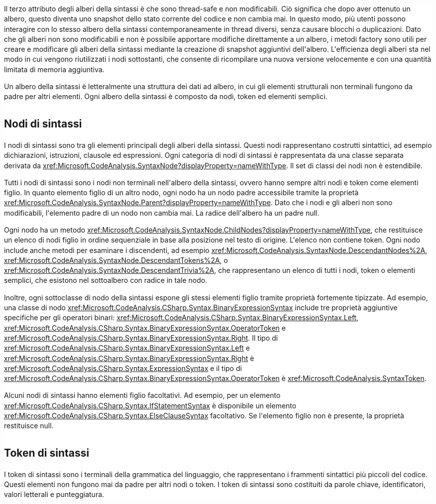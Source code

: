 Il terzo attributo degli alberi della sintassi è che sono thread-safe e non modificabili.  Ciò significa che dopo aver ottenuto un albero, questo diventa uno snapshot dello stato corrente del codice e non cambia mai. In questo modo, più utenti possono interagire con lo stesso albero della sintassi contemporaneamente in thread diversi, senza causare blocchi o duplicazioni. Dato che gli alberi non sono modificabili e non è possibile apportare modifiche direttamente a un albero, i metodi factory sono utili per creare e modificare gli alberi della sintassi mediante la creazione di snapshot aggiuntivi dell'albero. L'efficienza degli alberi sta nel modo in cui vengono riutilizzati i nodi sottostanti, che consente di ricompilare una nuova versione velocemente e con una quantità limitata di memoria aggiuntiva.

Un albero della sintassi è letteralmente una struttura dei dati ad albero, in cui gli elementi strutturali non terminali fungono da padre per altri elementi. Ogni albero della sintassi è composto da nodi, token ed elementi semplici.  

## <a name="syntax-nodes"></a>Nodi di sintassi

I nodi di sintassi sono tra gli elementi principali degli alberi della sintassi. Questi nodi rappresentano costrutti sintattici, ad esempio dichiarazioni, istruzioni, clausole ed espressioni. Ogni categoria di nodi di sintassi è rappresentata da una classe separata derivata da <xref:Microsoft.CodeAnalysis.SyntaxNode?displayProperty=nameWithType>. Il set di classi dei nodi non è estendibile. 

Tutti i nodi di sintassi sono i nodi non terminali nell'albero della sintassi, ovvero hanno sempre altri nodi e token come elementi figlio. In quanto elemento figlio di un altro nodo, ogni nodo ha un nodo padre accessibile tramite la proprietà <xref:Microsoft.CodeAnalysis.SyntaxNode.Parent?displayProperty=nameWithType>. Dato che i nodi e gli alberi non sono modificabili, l'elemento padre di un nodo non cambia mai. La radice dell'albero ha un padre null.  

Ogni nodo ha un metodo <xref:Microsoft.CodeAnalysis.SyntaxNode.ChildNodes?displayProperty=nameWithType>, che restituisce un elenco di nodi figlio in ordine sequenziale in base alla posizione nel testo di origine. L'elenco non contiene token. Ogni nodo include anche metodi per esaminare i discendenti, ad esempio <xref:Microsoft.CodeAnalysis.SyntaxNode.DescendantNodes%2A>, <xref:Microsoft.CodeAnalysis.SyntaxNode.DescendantTokens%2A>, o <xref:Microsoft.CodeAnalysis.SyntaxNode.DescendantTrivia%2A>, che rappresentano un elenco di tutti i nodi, token o elementi semplici, che esistono nel sottoalbero con radice in tale nodo.  

Inoltre, ogni sottoclasse di nodo della sintassi espone gli stessi elementi figlio tramite proprietà fortemente tipizzate. Ad esempio, una classe di nodo <xref:Microsoft.CodeAnalysis.CSharp.Syntax.BinaryExpressionSyntax> include tre proprietà aggiuntive specifiche per gli operatori binari: <xref:Microsoft.CodeAnalysis.CSharp.Syntax.BinaryExpressionSyntax.Left>, <xref:Microsoft.CodeAnalysis.CSharp.Syntax.BinaryExpressionSyntax.OperatorToken> e <xref:Microsoft.CodeAnalysis.CSharp.Syntax.BinaryExpressionSyntax.Right>. Il tipo di <xref:Microsoft.CodeAnalysis.CSharp.Syntax.BinaryExpressionSyntax.Left> e <xref:Microsoft.CodeAnalysis.CSharp.Syntax.BinaryExpressionSyntax.Right> è <xref:Microsoft.CodeAnalysis.CSharp.Syntax.ExpressionSyntax> e il tipo di <xref:Microsoft.CodeAnalysis.CSharp.Syntax.BinaryExpressionSyntax.OperatorToken> è <xref:Microsoft.CodeAnalysis.SyntaxToken>.

Alcuni nodi di sintassi hanno elementi figlio facoltativi. Ad esempio, per un elemento <xref:Microsoft.CodeAnalysis.CSharp.Syntax.IfStatementSyntax> è disponibile un elemento <xref:Microsoft.CodeAnalysis.CSharp.Syntax.ElseClauseSyntax> facoltativo. Se l'elemento figlio non è presente, la proprietà restituisce null. 

## <a name="syntax-tokens"></a>Token di sintassi

I token di sintassi sono i terminali della grammatica del linguaggio, che rappresentano i frammenti sintattici più piccoli del codice. Questi elementi non fungono mai da padre per altri nodi o token. I token di sintassi sono costituiti da parole chiave, identificatori, valori letterali e punteggiatura. 
